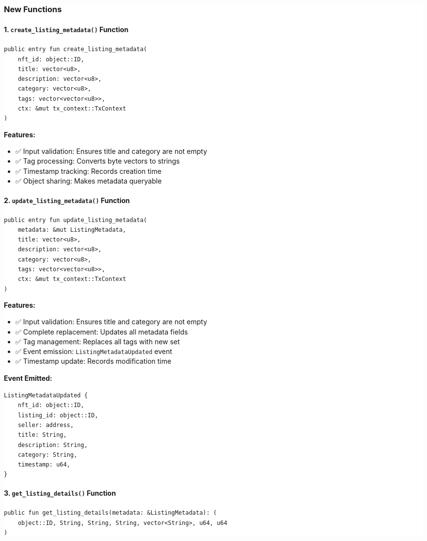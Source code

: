 ### **New Functions**

#### **1. `create_listing_metadata()` Function**
```move
public entry fun create_listing_metadata(
    nft_id: object::ID,
    title: vector<u8>,
    description: vector<u8>,
    category: vector<u8>,
    tags: vector<vector<u8>>,
    ctx: &mut tx_context::TxContext
)
```

**Features:**
- ✅ Input validation: Ensures title and category are not empty
- ✅ Tag processing: Converts byte vectors to strings
- ✅ Timestamp tracking: Records creation time
- ✅ Object sharing: Makes metadata queryable

#### **2. `update_listing_metadata()` Function**
```move
public entry fun update_listing_metadata(
    metadata: &mut ListingMetadata,
    title: vector<u8>,
    description: vector<u8>,
    category: vector<u8>,
    tags: vector<vector<u8>>,
    ctx: &mut tx_context::TxContext
)
```

**Features:**
- ✅ Input validation: Ensures title and category are not empty
- ✅ Complete replacement: Updates all metadata fields
- ✅ Tag management: Replaces all tags with new set
- ✅ Event emission: `ListingMetadataUpdated` event
- ✅ Timestamp update: Records modification time

**Event Emitted:**
```move
ListingMetadataUpdated {
    nft_id: object::ID,
    listing_id: object::ID,
    seller: address,
    title: String,
    description: String,
    category: String,
    timestamp: u64,
}
```

#### **3. `get_listing_details()` Function**
```move
public fun get_listing_details(metadata: &ListingMetadata): (
    object::ID, String, String, String, vector<String>, u64, u64
)
```
